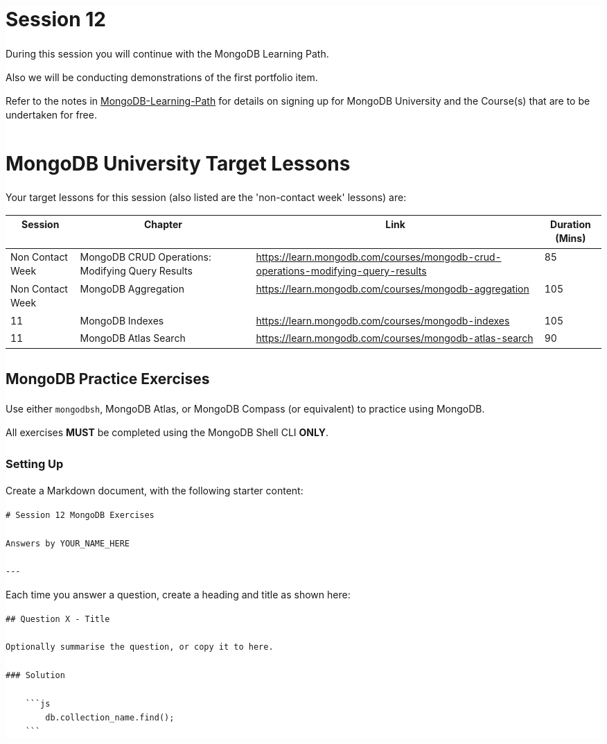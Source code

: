 

# Session 12

During this session you will continue with the MongoDB Learning Path.

Also we will be conducting demonstrations of the first portfolio item.

Refer to the notes in [MongoDB-Learning-Path](../Session-09/S09-MongoDB-Learning-Path) for details on signing up for MongoDB University and the Course(s) that are to be undertaken for free.

# MongoDB University Target Lessons

Your target lessons for this session (also listed are the 'non-contact week' lessons) are:

| Session          | Chapter                                          | Link                                                                              | Duration (Mins) |
| ---------------- | ------------------------------------------------ | --------------------------------------------------------------------------------- | --------------- |
| Non Contact Week | MongoDB CRUD Operations: Modifying Query Results | https://learn.mongodb.com/courses/mongodb-crud-operations-modifying-query-results | 85              |
| Non Contact Week | MongoDB Aggregation                              | https://learn.mongodb.com/courses/mongodb-aggregation                             | 105             |
| 11               | MongoDB Indexes                                  | https://learn.mongodb.com/courses/mongodb-indexes                                 | 105             |
| 11               | MongoDB Atlas Search                             | https://learn.mongodb.com/courses/mongodb-atlas-search                            | 90              |


## MongoDB Practice Exercises

Use either `mongodbsh`, MongoDB Atlas, or MongoDB Compass (or equivalent) to practice using MongoDB.

All exercises **MUST** be completed using the MongoDB Shell CLI **ONLY**.

### Setting Up

Create a Markdown document, with the following starter content:

```text
# Session 12 MongoDB Exercises

Answers by YOUR_NAME_HERE

---

```

Each time you answer a question, create a heading and title as shown here:

```text
## Question X - Title

Optionally summarise the question, or copy it to here.

### Solution

	```js
		db.collection_name.find();
	```
```
